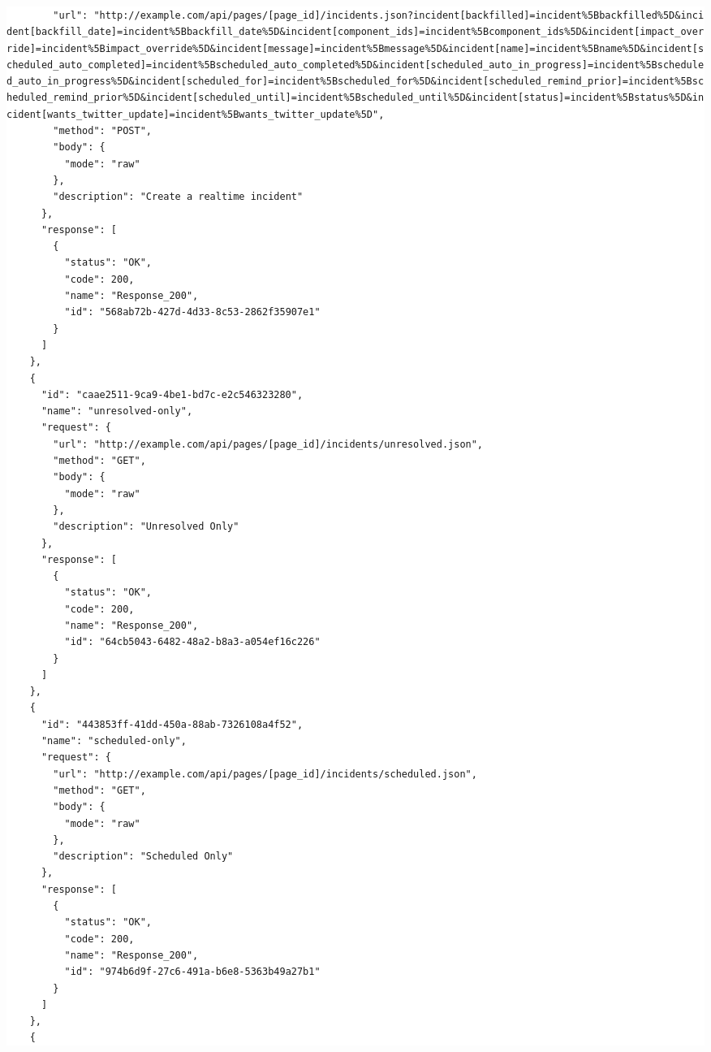             "url": "http://example.com/api/pages/[page_id]/incidents.json?incident[backfilled]=incident%5Bbackfilled%5D&incident[backfill_date]=incident%5Bbackfill_date%5D&incident[component_ids]=incident%5Bcomponent_ids%5D&incident[impact_override]=incident%5Bimpact_override%5D&incident[message]=incident%5Bmessage%5D&incident[name]=incident%5Bname%5D&incident[scheduled_auto_completed]=incident%5Bscheduled_auto_completed%5D&incident[scheduled_auto_in_progress]=incident%5Bscheduled_auto_in_progress%5D&incident[scheduled_for]=incident%5Bscheduled_for%5D&incident[scheduled_remind_prior]=incident%5Bscheduled_remind_prior%5D&incident[scheduled_until]=incident%5Bscheduled_until%5D&incident[status]=incident%5Bstatus%5D&incident[wants_twitter_update]=incident%5Bwants_twitter_update%5D",
            "method": "POST",
            "body": {
              "mode": "raw"
            },
            "description": "Create a realtime incident"
          },
          "response": [
            {
              "status": "OK",
              "code": 200,
              "name": "Response_200",
              "id": "568ab72b-427d-4d33-8c53-2862f35907e1"
            }
          ]
        },
        {
          "id": "caae2511-9ca9-4be1-bd7c-e2c546323280",
          "name": "unresolved-only",
          "request": {
            "url": "http://example.com/api/pages/[page_id]/incidents/unresolved.json",
            "method": "GET",
            "body": {
              "mode": "raw"
            },
            "description": "Unresolved Only"
          },
          "response": [
            {
              "status": "OK",
              "code": 200,
              "name": "Response_200",
              "id": "64cb5043-6482-48a2-b8a3-a054ef16c226"
            }
          ]
        },
        {
          "id": "443853ff-41dd-450a-88ab-7326108a4f52",
          "name": "scheduled-only",
          "request": {
            "url": "http://example.com/api/pages/[page_id]/incidents/scheduled.json",
            "method": "GET",
            "body": {
              "mode": "raw"
            },
            "description": "Scheduled Only"
          },
          "response": [
            {
              "status": "OK",
              "code": 200,
              "name": "Response_200",
              "id": "974b6d9f-27c6-491a-b6e8-5363b49a27b1"
            }
          ]
        },
        {